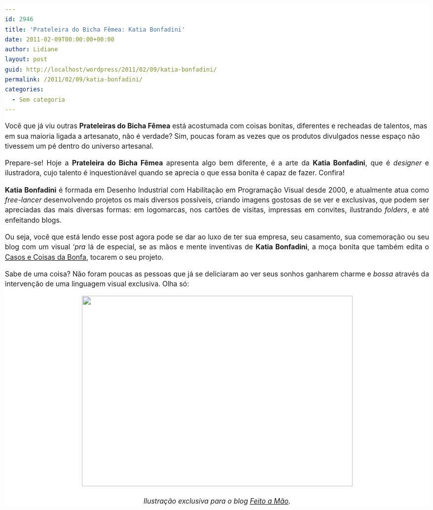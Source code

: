 ```yaml
---
id: 2946
title: 'Prateleira do Bicha Fêmea: Katia Bonfadini'
date: 2011-02-09T00:00:00+00:00
author: Lidiane
layout: post
guid: http://localhost/wordpress/2011/02/09/katia-bonfadini/
permalink: /2011/02/09/katia-bonfadini/
categories:
  - Sem categoria
---
```

Você que já viu outras **Prateleiras do Bicha Fêmea** está acostumada com coisas bonitas, diferentes e recheadas de talentos, mas em sua maioria ligada a artesanato, não é verdade? Sim, poucas foram as vezes que os produtos divulgados nesse espaço não tivessem um pé dentro do universo artesanal.

<p style="text-align: justify;">
  Prepare-se! Hoje a <strong>Prateleira do Bicha Fêmea</strong> apresenta algo bem diferente, é a arte da <strong>Katia Bonfadini</strong>, que é <em>designer</em> e ilustradora, cujo talento é inquestionável quando se aprecia o que essa bonita é capaz de fazer. Confira!
</p>



<p style="text-align: justify;">
  <strong>Katia Bonfadini</strong> é formada em Desenho Industrial com Habilitação em Programação Visual desde 2000, e atualmente atua como <em>free-lancer</em> desenvolvendo projetos os mais diversos possíveis, criando imagens gostosas de se ver e exclusivas, que podem ser apreciadas das mais diversas formas: em logomarcas, nos cartões de visitas, impressas em convites, ilustrando <em>folders</em>, e até enfeitando blogs.
</p>

<p style="text-align: justify;">
  Ou seja, você que está lendo esse post agora pode se dar ao luxo de ter sua empresa, seu casamento, sua comemoração ou seu blog com um visual ‘<em>pra</em> lá de especial, se as mãos e mente inventivas de <strong>Katia Bonfadini</strong>, a moça bonita que também edita o <a href="http://casosecoisasdabonfa.blogspot.com/" target="_blank">Casos e Coisas da Bonfa</a>, tocarem o seu projeto.
</p>

<p style="text-align: justify;">
  Sabe de uma coisa? Não foram poucas as pessoas que já se deliciaram ao ver seus sonhos ganharem charme e <em>bossa</em> através da intervenção de uma linguagem visual exclusiva. Olha só:
</p>

<p style="text-align: center;">
  <em><a href="http://www.trololodemulher.com.br/blog/wp-content/uploads/2011/01/blog-feito-a-mao.png"><img class="alignnone size-full wp-image-5854" title="blog feito a mão" src="http://www.trololodemulher.com.br/blog/wp-content/uploads/2011/01/blog-feito-a-mao.png" alt="" width="549" height="386" /></a></em>
</p>

<p style="text-align: center;">
  <em>Ilustração exclusiva para o blog </em><a href="http://claudinha-feitoamo.blogspot.com/" target="_blank"><em>Feito a Mão</em></a><em>.</em>
</p>
